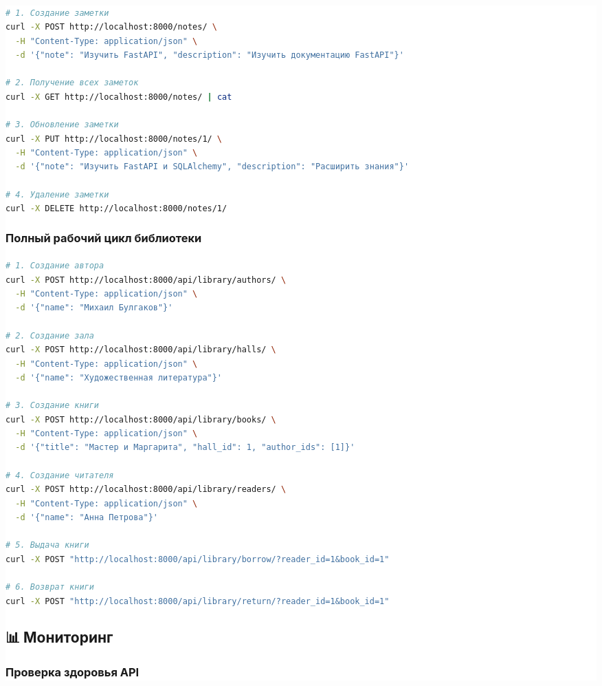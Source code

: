 ```bash
# 1. Создание заметки
curl -X POST http://localhost:8000/notes/ \
  -H "Content-Type: application/json" \
  -d '{"note": "Изучить FastAPI", "description": "Изучить документацию FastAPI"}'

# 2. Получение всех заметок
curl -X GET http://localhost:8000/notes/ | cat

# 3. Обновление заметки
curl -X PUT http://localhost:8000/notes/1/ \
  -H "Content-Type: application/json" \
  -d '{"note": "Изучить FastAPI и SQLAlchemy", "description": "Расширить знания"}'

# 4. Удаление заметки
curl -X DELETE http://localhost:8000/notes/1/
```

### Полный рабочий цикл библиотеки

```bash
# 1. Создание автора
curl -X POST http://localhost:8000/api/library/authors/ \
  -H "Content-Type: application/json" \
  -d '{"name": "Михаил Булгаков"}'

# 2. Создание зала
curl -X POST http://localhost:8000/api/library/halls/ \
  -H "Content-Type: application/json" \
  -d '{"name": "Художественная литература"}'

# 3. Создание книги
curl -X POST http://localhost:8000/api/library/books/ \
  -H "Content-Type: application/json" \
  -d '{"title": "Мастер и Маргарита", "hall_id": 1, "author_ids": [1]}'

# 4. Создание читателя
curl -X POST http://localhost:8000/api/library/readers/ \
  -H "Content-Type: application/json" \
  -d '{"name": "Анна Петрова"}'

# 5. Выдача книги
curl -X POST "http://localhost:8000/api/library/borrow/?reader_id=1&book_id=1"

# 6. Возврат книги
curl -X POST "http://localhost:8000/api/library/return/?reader_id=1&book_id=1"
```

## 📊 Мониторинг

### Проверка здоровья API
